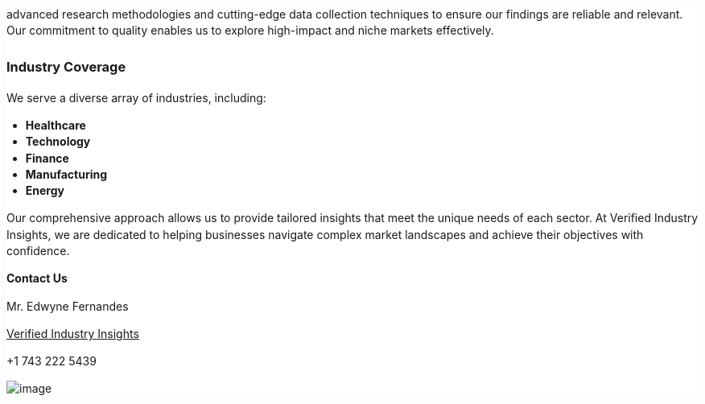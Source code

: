 advanced research methodologies and cutting-edge data collection techniques to ensure our findings are reliable and relevant. Our commitment to quality enables us to explore high-impact and niche markets effectively.</p><h3>Industry Coverage</h3><p>We serve a diverse array of industries, including:</p><ul><li><strong>Healthcare</strong></li><li><strong>Technology</strong></li><li><strong>Finance</strong></li><li><strong>Manufacturing</strong></li><li><strong>Energy</strong></li></ul><p>Our comprehensive approach allows us to provide tailored insights that meet the unique needs of each sector. At Verified Industry Insights, we are dedicated to helping businesses navigate complex market landscapes and achieve their objectives with confidence.</p><p><strong>Contact Us</strong></p><p>Mr. Edwyne Fernandes</p><p><a href="https://www.verifiedindustryinsights.com/">Verified Industry Insights</a></p><p>+1 743 222 5439</p>
![image](https://github.com/user-attachments/assets/937220e7-3b27-46f8-ba46-73e74692b8d3)

